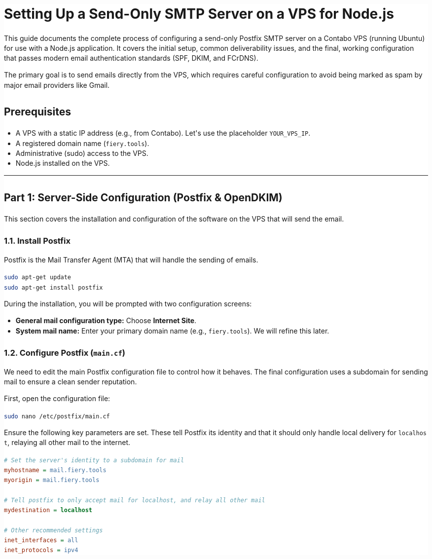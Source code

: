 # Setting Up a Send-Only SMTP Server on a VPS for Node.js

This guide documents the complete process of configuring a send-only Postfix SMTP server on a Contabo VPS (running Ubuntu) for use with a Node.js application. It covers the initial setup, common deliverability issues, and the final, working configuration that passes modern email authentication standards (SPF, DKIM, and FCrDNS).

The primary goal is to send emails directly from the VPS, which requires careful configuration to avoid being marked as spam by major email providers like Gmail.

## Prerequisites

-   A VPS with a static IP address (e.g., from Contabo). Let's use the placeholder `YOUR_VPS_IP`.
-   A registered domain name (`fiery.tools`).
-   Administrative (sudo) access to the VPS.
-   Node.js installed on the VPS.

---

## Part 1: Server-Side Configuration (Postfix & OpenDKIM)

This section covers the installation and configuration of the software on the VPS that will send the email.

### 1.1. Install Postfix

Postfix is the Mail Transfer Agent (MTA) that will handle the sending of emails.

```bash
sudo apt-get update
sudo apt-get install postfix
```

During the installation, you will be prompted with two configuration screens:
-   **General mail configuration type:** Choose **Internet Site**.
-   **System mail name:** Enter your primary domain name (e.g., `fiery.tools`). We will refine this later.

### 1.2. Configure Postfix (`main.cf`)

We need to edit the main Postfix configuration file to control how it behaves. The final configuration uses a subdomain for sending mail to ensure a clean sender reputation.

First, open the configuration file:
```bash
sudo nano /etc/postfix/main.cf
```

Ensure the following key parameters are set. These tell Postfix its identity and that it should only handle local delivery for `localhost`, relaying all other mail to the internet.

```ini
# Set the server's identity to a subdomain for mail
myhostname = mail.fiery.tools
myorigin = mail.fiery.tools

# Tell postfix to only accept mail for localhost, and relay all other mail
mydestination = localhost

# Other recommended settings
inet_interfaces = all
inet_protocols = ipv4
```
